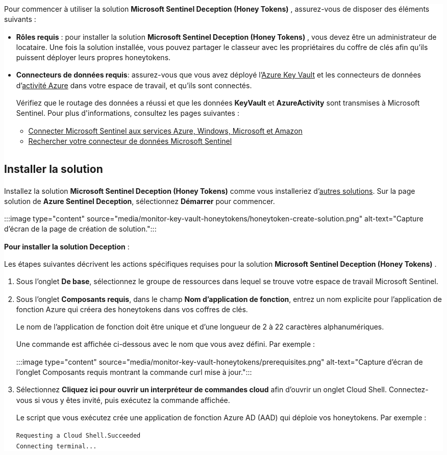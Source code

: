Pour commencer à utiliser la solution **Microsoft Sentinel Deception (Honey Tokens)** , assurez-vous de disposer des éléments suivants :

- **Rôles requis** : pour installer la solution **Microsoft Sentinel Deception (Honey Tokens)** , vous devez être un administrateur de locataire. Une fois la solution installée, vous pouvez partager le classeur avec les propriétaires du coffre de clés afin qu’ils puissent déployer leurs propres honeytokens.

- **Connecteurs de données requis**: assurez-vous que vous avez déployé l’[Azure Key Vault](data-connectors-reference.md#azure-key-vault) et les connecteurs de données d’[activité Azure](data-connectors-reference.md#azure-activity) dans votre espace de travail, et qu’ils sont connectés.

  Vérifiez que le routage des données a réussi et que les données **KeyVault** et **AzureActivity** sont transmises à Microsoft Sentinel. Pour plus d'informations, consultez les pages suivantes :

  - [Connecter Microsoft Sentinel aux services Azure, Windows, Microsoft et Amazon](connect-azure-windows-microsoft-services.md?tabs=AP#diagnostic-settings-based-connections)
  - [Rechercher votre connecteur de données Microsoft Sentinel](data-connectors-reference.md)

## <a name="install-the-solution"></a>Installer la solution

Installez la solution **Microsoft Sentinel Deception (Honey Tokens)** comme vous installeriez d’[autres solutions](sentinel-solutions-deploy.md). Sur la page solution de **Azure Sentinel Deception**, sélectionnez **Démarrer** pour commencer.

:::image type="content" source="media/monitor-key-vault-honeytokens/honeytoken-create-solution.png" alt-text="Capture d’écran de la page de création de solution.":::

**Pour installer la solution Deception** :

Les étapes suivantes décrivent les actions spécifiques requises pour la solution **Microsoft Sentinel Deception (Honey Tokens)** .

1. Sous l’onglet **De base**, sélectionnez le groupe de ressources dans lequel se trouve votre espace de travail Microsoft Sentinel.

1. Sous l’onglet **Composants requis**, dans le champ **Nom d’application de fonction**, entrez un nom explicite pour l’application de fonction Azure qui créera des honeytokens dans vos coffres de clés.

    Le nom de l’application de fonction doit être unique et d’une longueur de 2 à 22 caractères alphanumériques.

    Une commande est affichée ci-dessous avec le nom que vous avez défini. Par exemple :

    :::image type="content" source="media/monitor-key-vault-honeytokens/prerequisites.png" alt-text="Capture d’écran de l’onglet Composants requis montrant la commande curl mise à jour.":::

1. Sélectionnez **Cliquez ici pour ouvrir un interpréteur de commandes cloud** afin d’ouvrir un onglet Cloud Shell. Connectez-vous si vous y êtes invité, puis exécutez la commande affichée.

    Le script que vous exécutez crée une application de fonction Azure AD (AAD) qui déploie vos honeytokens.    Par exemple :

    ```bash
    Requesting a Cloud Shell.Succeeded
    Connecting terminal...
